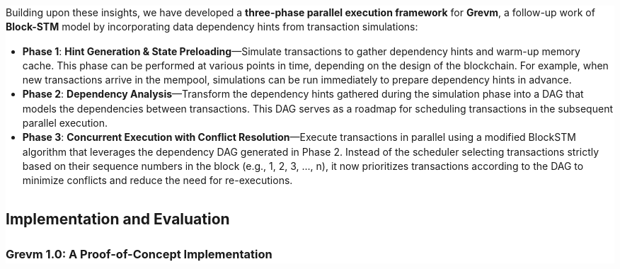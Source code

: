 Building upon these insights, we have developed a **three-phase parallel execution framework** for **Grevm**, a
follow-up work of **Block-STM** model by incorporating data dependency hints from transaction simulations:

- **Phase 1**: **Hint Generation & State Preloading**—Simulate transactions to gather dependency hints and warm-up
  memory cache. This phase can be performed at various points in time, depending on the design of the blockchain. For
  example, when new transactions arrive in the mempool, simulations can be run immediately to prepare dependency hints
  in advance.
- **Phase 2**: **Dependency Analysis**—Transform the dependency hints gathered during the simulation phase into a DAG
  that models the dependencies between transactions. This DAG serves as a roadmap for scheduling transactions in the
  subsequent parallel execution.
- **Phase 3**: **Concurrent Execution with Conflict Resolution**—Execute transactions in parallel using a modified
  BlockSTM algorithm that leverages the dependency DAG generated in Phase 2. Instead of the scheduler selecting
  transactions strictly based on their sequence numbers in the block (e.g., 1, 2, 3, ..., n), it now prioritizes
  transactions according to the DAG to minimize conflicts and reduce the need for re-executions.

## Implementation and Evaluation

### Grevm 1.0: A Proof-of-Concept Implementation
